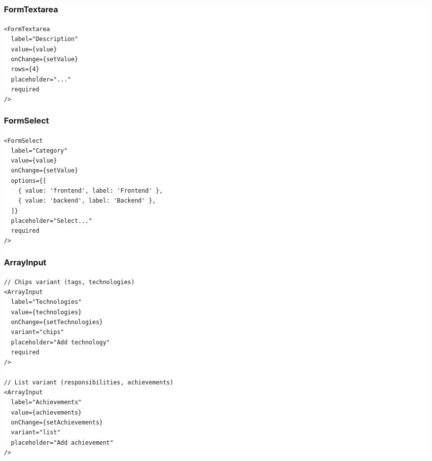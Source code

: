 ```tsx
```

### FormTextarea
```tsx
<FormTextarea
  label="Description"
  value={value}
  onChange={setValue}
  rows={4}
  placeholder="..."
  required
/>
```

### FormSelect
```tsx
<FormSelect
  label="Category"
  value={value}
  onChange={setValue}
  options={[
    { value: 'frontend', label: 'Frontend' },
    { value: 'backend', label: 'Backend' },
  ]}
  placeholder="Select..."
  required
/>
```

### ArrayInput
```tsx
// Chips variant (tags, technologies)
<ArrayInput
  label="Technologies"
  value={technologies}
  onChange={setTechnologies}
  variant="chips"
  placeholder="Add technology"
  required
/>

// List variant (responsibilities, achievements)
<ArrayInput
  label="Achievements"
  value={achievements}
  onChange={setAchievements}
  variant="list"
  placeholder="Add achievement"
/>
```
